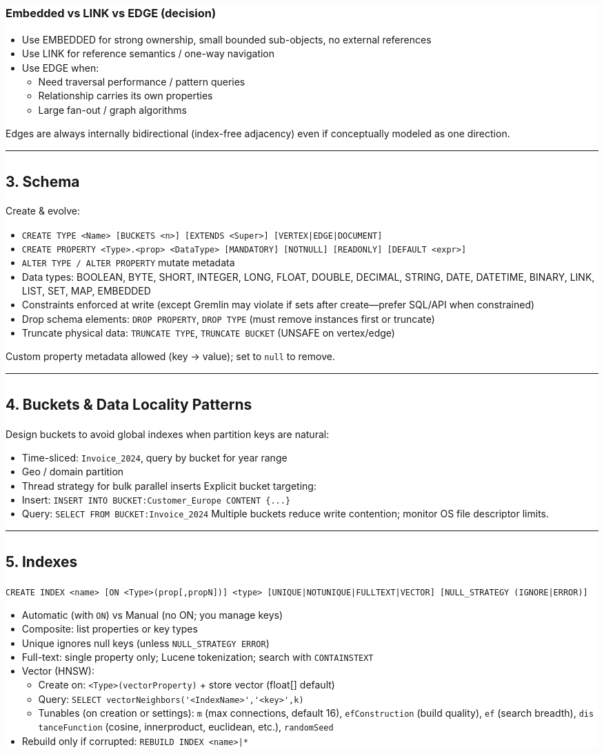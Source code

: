 ### Embedded vs LINK vs EDGE (decision)
- Use EMBEDDED for strong ownership, small bounded sub-objects, no external references
- Use LINK for reference semantics / one-way navigation
- Use EDGE when:
  - Need traversal performance / pattern queries
  - Relationship carries its own properties
  - Large fan-out / graph algorithms

Edges are always internally bidirectional (index-free adjacency) even if conceptually modeled as one direction.

---

## 3. Schema

Create & evolve:
- `CREATE TYPE <Name> [BUCKETS <n>] [EXTENDS <Super>] [VERTEX|EDGE|DOCUMENT]`
- `CREATE PROPERTY <Type>.<prop> <DataType> [MANDATORY] [NOTNULL] [READONLY] [DEFAULT <expr>]`
- `ALTER TYPE / ALTER PROPERTY` mutate metadata
- Data types: BOOLEAN, BYTE, SHORT, INTEGER, LONG, FLOAT, DOUBLE, DECIMAL, STRING, DATE, DATETIME, BINARY, LINK, LIST, SET, MAP, EMBEDDED
- Constraints enforced at write (except Gremlin may violate if sets after create—prefer SQL/API when constrained)
- Drop schema elements: `DROP PROPERTY`, `DROP TYPE` (must remove instances first or truncate)
- Truncate physical data: `TRUNCATE TYPE`, `TRUNCATE BUCKET` (UNSAFE on vertex/edge)

Custom property metadata allowed (key -> value); set to `null` to remove.

---

## 4. Buckets & Data Locality Patterns

Design buckets to avoid global indexes when partition keys are natural:
- Time-sliced: `Invoice_2024`, query by bucket for year range
- Geo / domain partition
- Thread strategy for bulk parallel inserts
Explicit bucket targeting:
- Insert: `INSERT INTO BUCKET:Customer_Europe CONTENT {...}`
- Query: `SELECT FROM BUCKET:Invoice_2024`
Multiple buckets reduce write contention; monitor OS file descriptor limits.

---

## 5. Indexes

`CREATE INDEX <name> [ON <Type>(prop[,propN])] <type> [UNIQUE|NOTUNIQUE|FULLTEXT|VECTOR] [NULL_STRATEGY (IGNORE|ERROR)]`
- Automatic (with `ON`) vs Manual (no ON; you manage keys)
- Composite: list properties or key types
- Unique ignores null keys (unless `NULL_STRATEGY ERROR`)
- Full-text: single property only; Lucene tokenization; search with `CONTAINSTEXT`
- Vector (HNSW):
  - Create on: `<Type>(vectorProperty)` + store vector (float[] default)
  - Query: `SELECT vectorNeighbors('<IndexName>','<key>',k)`
  - Tunables (on creation or settings): `m` (max connections, default 16), `efConstruction` (build quality), `ef` (search breadth), `distanceFunction` (cosine, innerproduct, euclidean, etc.), `randomSeed`
- Rebuild only if corrupted: `REBUILD INDEX <name>|*`
